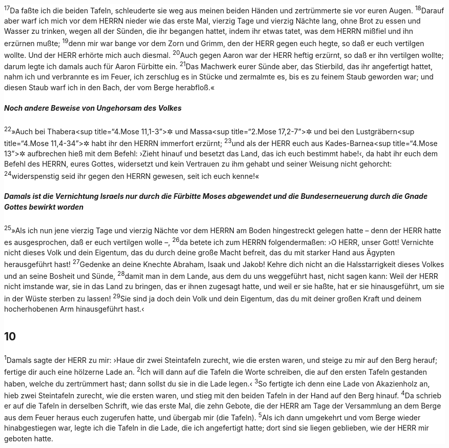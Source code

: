 <sup>17</sup>Da faßte ich die beiden Tafeln, schleuderte sie weg aus meinen beiden Händen und zertrümmerte sie vor euren Augen.
<sup>18</sup>Darauf aber warf ich mich vor dem HERRN nieder wie das erste Mal, vierzig Tage und vierzig Nächte lang, ohne Brot zu essen und Wasser zu trinken, wegen all der Sünden, die ihr begangen hattet, indem ihr etwas tatet, was dem HERRN mißfiel und ihn erzürnen mußte;
<sup>19</sup>denn mir war bange vor dem Zorn und Grimm, den der HERR gegen euch hegte, so daß er euch vertilgen wollte. Und der HERR erhörte mich auch diesmal.
<sup>20</sup>Auch gegen Aaron war der HERR heftig erzürnt, so daß er ihn vertilgen wollte; darum legte ich damals auch für Aaron Fürbitte ein.
<sup>21</sup>Das Machwerk eurer Sünde aber, das Stierbild, das ihr angefertigt hattet, nahm ich und verbrannte es im Feuer, ich zerschlug es in Stücke und zermalmte es, bis es zu feinem Staub geworden war; und diesen Staub warf ich in den Bach, der vom Berge herabfloß.«

##### Noch andere Beweise von Ungehorsam des Volkes

<sup>22</sup>»Auch bei Thabera<sup title=“4.Mose 11,1-3”>&#x2732;</sup> und Massa<sup title=“2.Mose 17,2-7”>&#x2732;</sup> und bei den Lustgräbern<sup title=“4.Mose 11,4-34”>&#x2732;</sup> habt ihr den HERRN immerfort erzürnt;
<sup>23</sup>und als der HERR euch aus Kades-Barnea<sup title=“4.Mose 13”>&#x2732;</sup> aufbrechen hieß mit dem Befehl: ›Zieht hinauf und besetzt das Land, das ich euch bestimmt habe!‹, da habt ihr euch dem Befehl des HERRN, eures Gottes, widersetzt und kein Vertrauen zu ihm gehabt und seiner Weisung nicht gehorcht:
<sup>24</sup>widerspenstig seid ihr gegen den HERRN gewesen, seit ich euch kenne!«

##### Damals ist die Vernichtung Israels nur durch die Fürbitte Moses abgewendet und die Bundeserneuerung durch die Gnade Gottes bewirkt worden

<sup>25</sup>»Als ich nun jene vierzig Tage und vierzig Nächte vor dem HERRN am Boden hingestreckt gelegen hatte – denn der HERR hatte es ausgesprochen, daß er euch vertilgen wolle –,
<sup>26</sup>da betete ich zum HERRN folgendermaßen: ›O HERR, unser Gott! Vernichte nicht dieses Volk und dein Eigentum, das du durch deine große Macht befreit, das du mit starker Hand aus Ägypten herausgeführt hast!
<sup>27</sup>Gedenke an deine Knechte Abraham, Isaak und Jakob! Kehre dich nicht an die Halsstarrigkeit dieses Volkes und an seine Bosheit und Sünde,
<sup>28</sup>damit man in dem Lande, aus dem du uns weggeführt hast, nicht sagen kann: Weil der HERR nicht imstande war, sie in das Land zu bringen, das er ihnen zugesagt hatte, und weil er sie haßte, hat er sie hinausgeführt, um sie in der Wüste sterben zu lassen!
<sup>29</sup>Sie sind ja doch dein Volk und dein Eigentum, das du mit deiner großen Kraft und deinem hocherhobenen Arm hinausgeführt hast.‹

## 10
<sup>1</sup>Damals sagte der HERR zu mir: ›Haue dir zwei Steintafeln zurecht, wie die ersten waren, und steige zu mir auf den Berg herauf; fertige dir auch eine hölzerne Lade an.
<sup>2</sup>Ich will dann auf die Tafeln die Worte schreiben, die auf den ersten Tafeln gestanden haben, welche du zertrümmert hast; dann sollst du sie in die Lade legen.‹
<sup>3</sup>So fertigte ich denn eine Lade von Akazienholz an, hieb zwei Steintafeln zurecht, wie die ersten waren, und stieg mit den beiden Tafeln in der Hand auf den Berg hinauf.
<sup>4</sup>Da schrieb er auf die Tafeln in derselben Schrift, wie das erste Mal, die zehn Gebote, die der HERR am Tage der Versammlung an dem Berge aus dem Feuer heraus euch zugerufen hatte, und übergab mir (die Tafeln).
<sup>5</sup>Als ich dann umgekehrt und vom Berge wieder hinabgestiegen war, legte ich die Tafeln in die Lade, die ich angefertigt hatte; dort sind sie liegen geblieben, wie der HERR mir geboten hatte.
